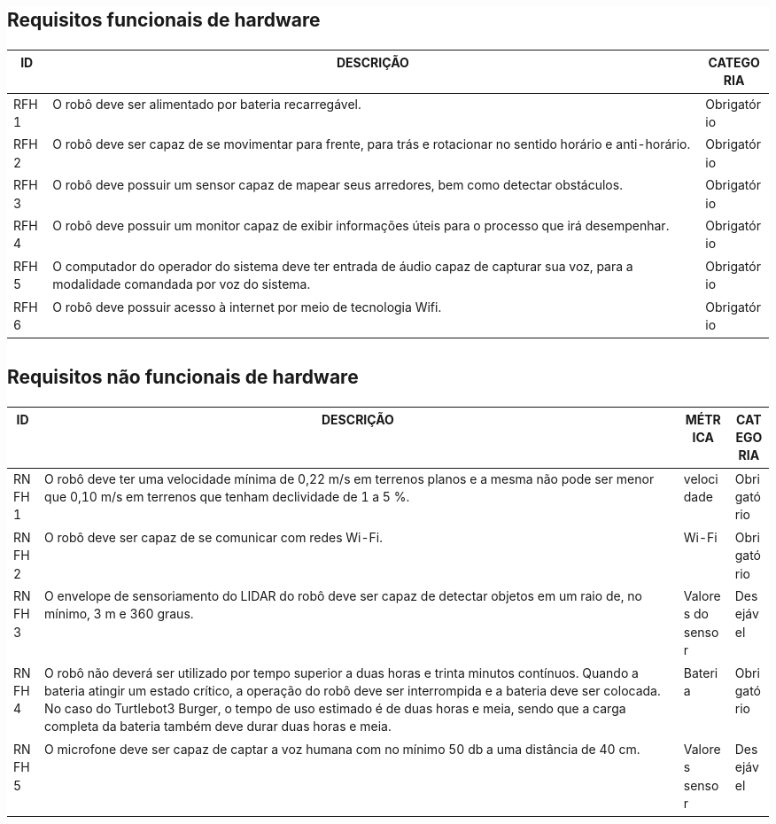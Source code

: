 

 

## Requisitos funcionais de hardware

| ID  | DESCRIÇÃO                                                                                                   | CATEGORIA   |
|-----|--------------------------------------------------------------------------------------------------------------|-------------|
| RFH1| O robô deve ser alimentado por bateria recarregável.                                                          | Obrigatório |
| RFH2| O robô deve ser capaz de se movimentar para frente, para trás e rotacionar no sentido horário e anti-horário. | Obrigatório |
| RFH3| O robô deve possuir um sensor capaz de mapear seus arredores, bem como detectar obstáculos.                   | Obrigatório |
| RFH4| O robô deve possuir um monitor capaz de exibir informações úteis para o processo que irá desempenhar.          | Obrigatório |
| RFH5| O computador do operador do sistema deve ter entrada de áudio capaz de capturar sua voz, para a modalidade comandada por voz do sistema. | Obrigatório |
| RFH6| O robô deve possuir acesso à internet por meio de tecnologia Wifi.                                           | Obrigatório |


## Requisitos não funcionais de hardware 

| ID | DESCRIÇÃO | MÉTRICA | CATEGORIA |
|-----|--------------------------------------------------------------------------------------------------------------|--------------------------------------------------------------------------------------------|------------|
|RNFH1| O robô deve ter uma velocidade mínima de 0,22 m/s  em terrenos planos e a mesma não pode ser menor que 0,10 m/s  em terrenos que tenham declividade de 1 a 5 %. | velocidade | Obrigatório |
|RNFH2| O robô deve ser capaz de se comunicar com redes Wi-Fi. | Wi-Fi | Obrigatório|
|RNFH3| O envelope de sensoriamento do LIDAR do robô deve ser capaz de detectar objetos em um raio de, no mínimo, 3 m e 360 graus. | Valores do sensor | Desejável |
|RNFH4| O robô não deverá ser utilizado por tempo superior a duas horas e trinta minutos contínuos. Quando a bateria atingir um estado crítico, a operação do robô deve ser interrompida e a bateria deve ser colocada. No caso do Turtlebot3 Burger, o tempo de uso estimado é de duas horas e meia, sendo que a carga completa da bateria também deve durar duas horas e meia. | Bateria | Obrigatório|
|RNFH5| O microfone deve ser capaz de captar a voz humana com no mínimo 50 db a uma distância de 40 cm.| Valores sensor| Desejável |
